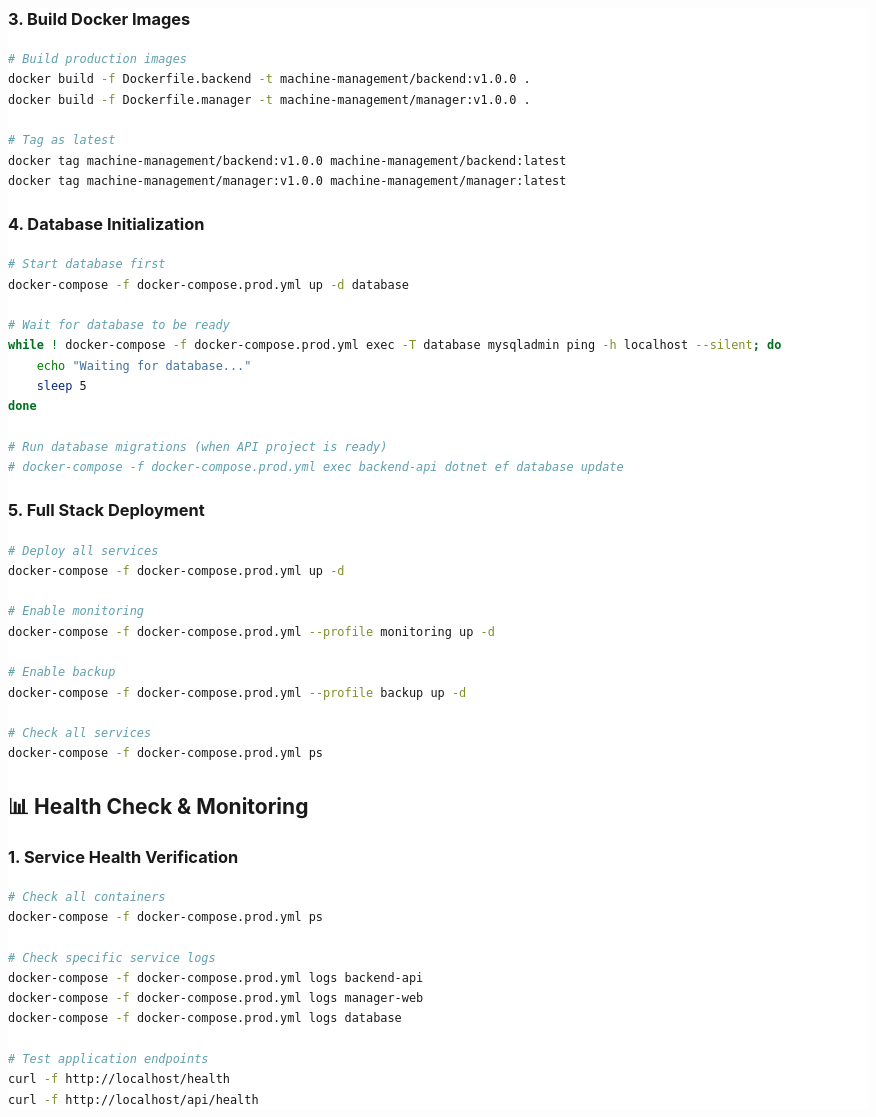
### 3. Build Docker Images

```bash
# Build production images
docker build -f Dockerfile.backend -t machine-management/backend:v1.0.0 .
docker build -f Dockerfile.manager -t machine-management/manager:v1.0.0 .

# Tag as latest
docker tag machine-management/backend:v1.0.0 machine-management/backend:latest
docker tag machine-management/manager:v1.0.0 machine-management/manager:latest
```

### 4. Database Initialization

```bash
# Start database first
docker-compose -f docker-compose.prod.yml up -d database

# Wait for database to be ready
while ! docker-compose -f docker-compose.prod.yml exec -T database mysqladmin ping -h localhost --silent; do
    echo "Waiting for database..."
    sleep 5
done

# Run database migrations (when API project is ready)
# docker-compose -f docker-compose.prod.yml exec backend-api dotnet ef database update
```

### 5. Full Stack Deployment

```bash
# Deploy all services
docker-compose -f docker-compose.prod.yml up -d

# Enable monitoring
docker-compose -f docker-compose.prod.yml --profile monitoring up -d

# Enable backup
docker-compose -f docker-compose.prod.yml --profile backup up -d

# Check all services
docker-compose -f docker-compose.prod.yml ps
```

## 📊 Health Check & Monitoring

### 1. Service Health Verification

```bash
# Check all containers
docker-compose -f docker-compose.prod.yml ps

# Check specific service logs
docker-compose -f docker-compose.prod.yml logs backend-api
docker-compose -f docker-compose.prod.yml logs manager-web
docker-compose -f docker-compose.prod.yml logs database

# Test application endpoints
curl -f http://localhost/health
curl -f http://localhost/api/health
```
